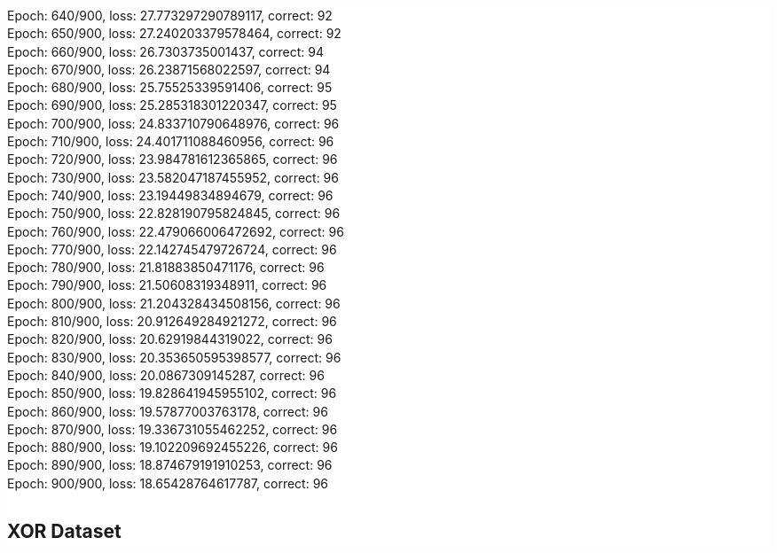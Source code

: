 Epoch: 640/900, loss: 27.773297290789117, correct: 92  
Epoch: 650/900, loss: 27.240203379578464, correct: 92  
Epoch: 660/900, loss: 26.7303735001437, correct: 94  
Epoch: 670/900, loss: 26.23871568022597, correct: 94  
Epoch: 680/900, loss: 25.75525339591406, correct: 95  
Epoch: 690/900, loss: 25.285318301220347, correct: 95  
Epoch: 700/900, loss: 24.833710790648976, correct: 96  
Epoch: 710/900, loss: 24.401711088460956, correct: 96  
Epoch: 720/900, loss: 23.984781612365865, correct: 96   
Epoch: 730/900, loss: 23.582047187455952, correct: 96  
Epoch: 740/900, loss: 23.19449834894679, correct: 96  
Epoch: 750/900, loss: 22.828190795824845, correct: 96  
Epoch: 760/900, loss: 22.479066006472692, correct: 96  
Epoch: 770/900, loss: 22.142745479726724, correct: 96  
Epoch: 780/900, loss: 21.81883850471176, correct: 96  
Epoch: 790/900, loss: 21.50608319348911, correct: 96  
Epoch: 800/900, loss: 21.204328434508156, correct: 96  
Epoch: 810/900, loss: 20.912649284921272, correct: 96  
Epoch: 820/900, loss: 20.62919844319022, correct: 96  
Epoch: 830/900, loss: 20.353650595398577, correct: 96  
Epoch: 840/900, loss: 20.0867309145287, correct: 96   
Epoch: 850/900, loss: 19.828641945955102, correct: 96  
Epoch: 860/900, loss: 19.57877003763178, correct: 96  
Epoch: 870/900, loss: 19.336731055462252, correct: 96   
Epoch: 880/900, loss: 19.102209692455226, correct: 96  
Epoch: 890/900, loss: 18.874679191910253, correct: 96  
Epoch: 900/900, loss: 18.65428764617787, correct: 96  

## XOR Dataset